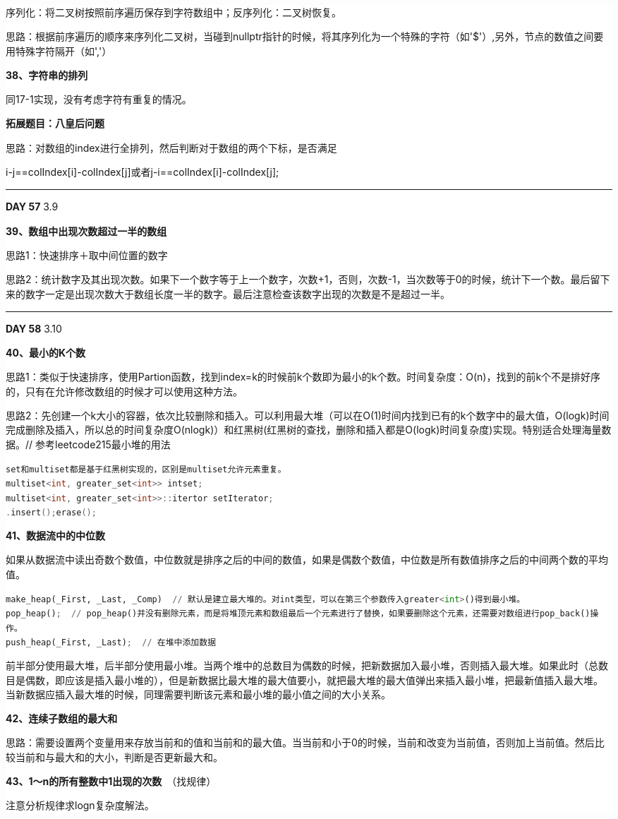 序列化：将二叉树按照前序遍历保存到字符数组中；反序列化：二叉树恢复。

思路：根据前序遍历的顺序来序列化二叉树，当碰到nullptr指针的时候，将其序列化为一个特殊的字符（如'$'）,另外，节点的数值之间要用特殊字符隔开（如','）

**38、字符串的排列**

同17-1实现，没有考虑字符有重复的情况。

**拓展题目：八皇后问题** 

思路：对数组的index进行全排列，然后判断对于数组的两个下标，是否满足

i-j==colIndex[i]-colIndex[j]或者j-i==colIndex[i]-colIndex[j];

------

**DAY 57** 3.9

**39、数组中出现次数超过一半的数组**

思路1：快速排序＋取中间位置的数字

思路2：统计数字及其出现次数。如果下一个数字等于上一个数字，次数+1，否则，次数-1，当次数等于0的时候，统计下一个数。最后留下来的数字一定是出现次数大于数组长度一半的数字。最后注意检查该数字出现的次数是不是超过一半。

------

**DAY 58** 3.10

**40、最小的K个数**

思路1：类似于快速排序，使用Partion函数，找到index=k的时候前k个数即为最小的k个数。时间复杂度：O(n)，找到的前k个不是排好序的，只有在允许修改数组的时候才可以使用这种方法。

思路2：先创建一个k大小的容器，依次比较删除和插入。可以利用最大堆（可以在O(1)时间内找到已有的k个数字中的最大值，O(logk)时间完成删除及插入，所以总的时间复杂度O(nlogk)）和红黑树(红黑树的查找，删除和插入都是O(logk)时间复杂度)实现。特别适合处理海量数据。// 参考leetcode215最小堆的用法

```c++
set和multiset都是基于红黑树实现的，区别是multiset允许元素重复。
multiset<int, greater_set<int>> intset;
multiset<int, greater_set<int>>::itertor setIterator;
.insert();erase();
```

**41、数据流中的中位数**

如果从数据流中读出奇数个数值，中位数就是排序之后的中间的数值，如果是偶数个数值，中位数是所有数值排序之后的中间两个数的平均值。

```python
make_heap(_First, _Last, _Comp)  // 默认是建立最大堆的。对int类型，可以在第三个参数传入greater<int>()得到最小堆。
pop_heap();  // pop_heap()并没有删除元素，而是将堆顶元素和数组最后一个元素进行了替换，如果要删除这个元素，还需要对数组进行pop_back()操作。
push_heap(_First, _Last);  // 在堆中添加数据
```

前半部分使用最大堆，后半部分使用最小堆。当两个堆中的总数目为偶数的时候，把新数据加入最小堆，否则插入最大堆。如果此时（总数目是偶数，即应该是插入最小堆的），但是新数据比最大堆的最大值要小，就把最大堆的最大值弹出来插入最小堆，把最新值插入最大堆。当新数据应插入最大堆的时候，同理需要判断该元素和最小堆的最小值之间的大小关系。

**42、连续子数组的最大和**

思路：需要设置两个变量用来存放当前和的值和当前和的最大值。当当前和小于0的时候，当前和改变为当前值，否则加上当前值。然后比较当前和与最大和的大小，判断是否更新最大和。

**43、1～n的所有整数中1出现的次数**　（找规律）

注意分析规律求logn复杂度解法。
